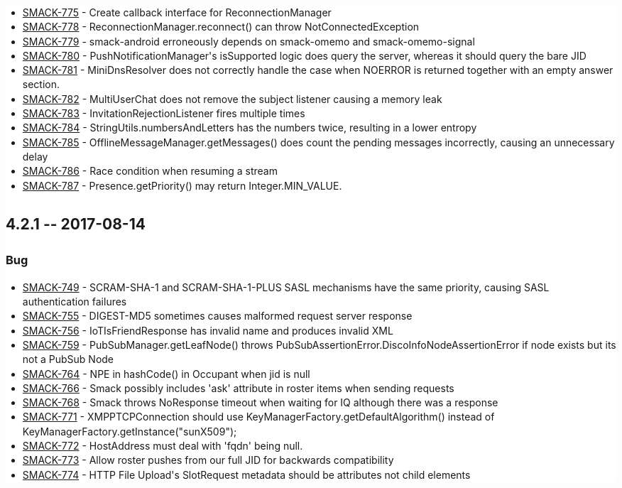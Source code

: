 -   [SMACK-775](https://igniterealtime.atlassian.net/browse/SMACK-775) -
    Create callback interface for ReconnectionManager
-   [SMACK-778](https://igniterealtime.atlassian.net/browse/SMACK-778) -
    ReconnectionManager.reconnect() can throw NotConnectedException
-   [SMACK-779](https://igniterealtime.atlassian.net/browse/SMACK-779) -
    smack-android erroneously depends on smack-omemo and
    smack-omemo-signal
-   [SMACK-780](https://igniterealtime.atlassian.net/browse/SMACK-780) -
    PushNotificationManager\'s isSupported logic does query the server,
    whereas it should query the bare JID
-   [SMACK-781](https://igniterealtime.atlassian.net/browse/SMACK-781) -
    MiniDnsResolver does not correctly handle the case when NOERROR is
    returned together with an empty answer section.
-   [SMACK-782](https://igniterealtime.atlassian.net/browse/SMACK-782) -
    MultiUserChat does not remove the subject listener causing a memory
    leak
-   [SMACK-783](https://igniterealtime.atlassian.net/browse/SMACK-783) -
    InvitationRejectionListener fires multiple times
-   [SMACK-784](https://igniterealtime.atlassian.net/browse/SMACK-784) -
    StringUtils.numbersAndLetters has the numbers twice, resulting in a
    lower entropy
-   [SMACK-785](https://igniterealtime.atlassian.net/browse/SMACK-785) -
    OfflineMessageManager.getMessages() does count the pending messages
    incorrectly, causing an unnecessary delay
-   [SMACK-786](https://igniterealtime.atlassian.net/browse/SMACK-786) -
    Race condition when resuming a stream
-   [SMACK-787](https://igniterealtime.atlassian.net/browse/SMACK-787) -
    Presence.getPriority() may return Integer.MIN_VALUE.

## 4.2.1 -- 2017-08-14

### Bug

-   [SMACK-749](https://igniterealtime.atlassian.net/browse/SMACK-749) -
    SCRAM-SHA-1 and SCRAM-SHA-1-PLUS SASL mechanisms have the same
    priority, causing SASL authentication failures
-   [SMACK-755](https://igniterealtime.atlassian.net/browse/SMACK-755) -
    DIGEST-MD5 sometimes causes malformed request server response
-   [SMACK-756](https://igniterealtime.atlassian.net/browse/SMACK-756) -
    IoTIsFriendResponse has invalid name and produces invalid XML
-   [SMACK-759](https://igniterealtime.atlassian.net/browse/SMACK-759) -
    PubSubManager.getLeafNode() throws
    PubSubAssertionError.DiscoInfoNodeAssertionError if node exists but
    its not a PubSub Node
-   [SMACK-764](https://igniterealtime.atlassian.net/browse/SMACK-764) -
    NPE in hashCode() in Occupant when jid is null
-   [SMACK-766](https://igniterealtime.atlassian.net/browse/SMACK-766) -
    Smack possibly includes \'ask\' attribute in roster items when
    sending requests
-   [SMACK-768](https://igniterealtime.atlassian.net/browse/SMACK-768) -
    Smack throws NoResponse timeout when waiting for IQ although there
    was a response
-   [SMACK-771](https://igniterealtime.atlassian.net/browse/SMACK-771) -
    XMPPTCPConnection should use KeyManagerFactory.getDefaultAlgorithm()
    instead of KeyManagerFactory.getInstance(\"sunX509\");
-   [SMACK-772](https://igniterealtime.atlassian.net/browse/SMACK-772) -
    HostAddress must deal with \'fqdn\' being null.
-   [SMACK-773](https://igniterealtime.atlassian.net/browse/SMACK-773) -
    Allow roster pushes from our full JID for backwards compatibility
-   [SMACK-774](https://igniterealtime.atlassian.net/browse/SMACK-774) -
    HTTP File Upload\'s SlotRequest metadata should be attributes not
    child elements
